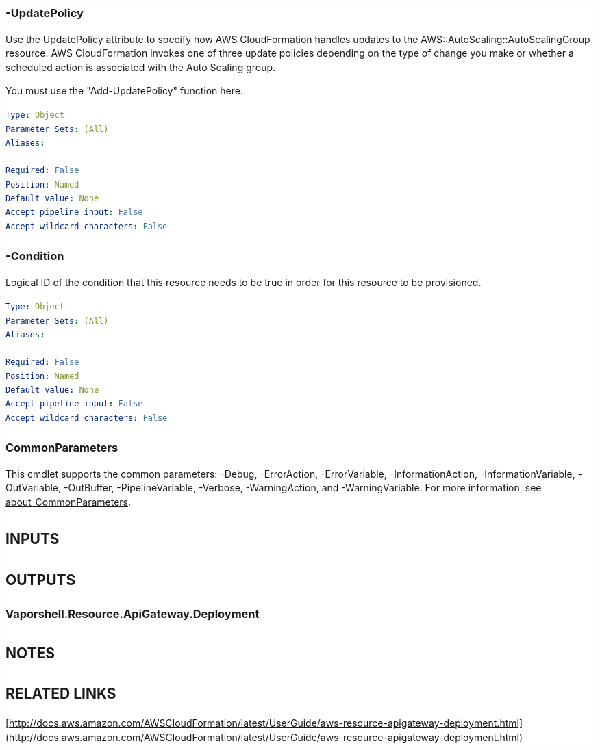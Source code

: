 ### -UpdatePolicy
Use the UpdatePolicy attribute to specify how AWS CloudFormation handles updates to the AWS::AutoScaling::AutoScalingGroup resource.
AWS CloudFormation invokes one of three update policies depending on the type of change you make or whether a scheduled action is associated with the Auto Scaling group.

You must use the "Add-UpdatePolicy" function here.

```yaml
Type: Object
Parameter Sets: (All)
Aliases:

Required: False
Position: Named
Default value: None
Accept pipeline input: False
Accept wildcard characters: False
```

### -Condition
Logical ID of the condition that this resource needs to be true in order for this resource to be provisioned.

```yaml
Type: Object
Parameter Sets: (All)
Aliases:

Required: False
Position: Named
Default value: None
Accept pipeline input: False
Accept wildcard characters: False
```

### CommonParameters
This cmdlet supports the common parameters: -Debug, -ErrorAction, -ErrorVariable, -InformationAction, -InformationVariable, -OutVariable, -OutBuffer, -PipelineVariable, -Verbose, -WarningAction, and -WarningVariable. For more information, see [about_CommonParameters](http://go.microsoft.com/fwlink/?LinkID=113216).

## INPUTS

## OUTPUTS

### Vaporshell.Resource.ApiGateway.Deployment
## NOTES

## RELATED LINKS

[http://docs.aws.amazon.com/AWSCloudFormation/latest/UserGuide/aws-resource-apigateway-deployment.html](http://docs.aws.amazon.com/AWSCloudFormation/latest/UserGuide/aws-resource-apigateway-deployment.html)


